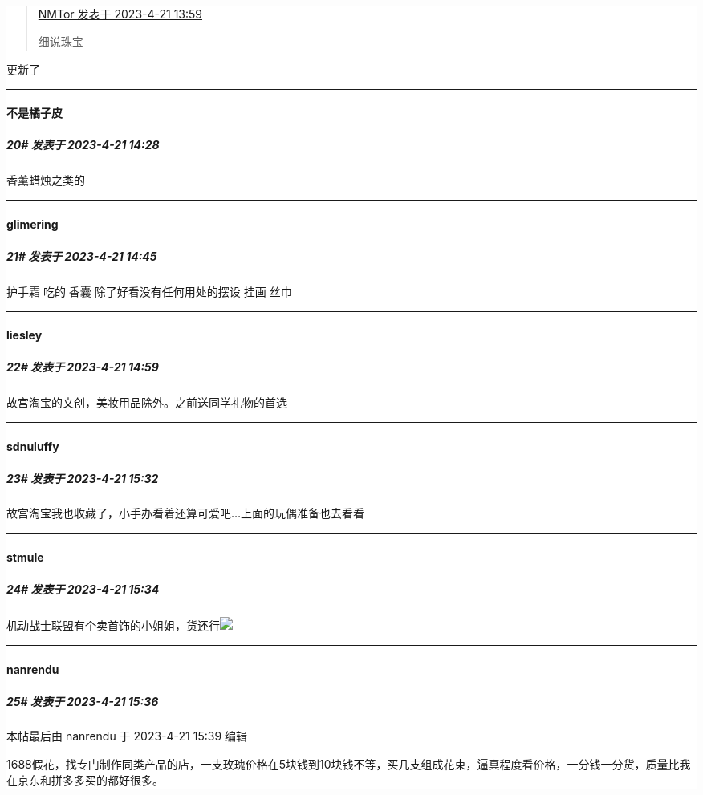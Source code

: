 <blockquote><a href="httphttps://bbs.saraba1st.com/2b/forum.php?mod=redirect&amp;goto=findpost&amp;pid=60547753&amp;ptid=2130040" target="_blank">NMTor 发表于 2023-4-21 13:59</a>

细说珠宝</blockquote>
更新了

*****

####  不是橘子皮  
##### 20#       发表于 2023-4-21 14:28

香薰蜡烛之类的

*****

####  glimering  
##### 21#       发表于 2023-4-21 14:45

护手霜
吃的
香囊
除了好看没有任何用处的摆设
挂画
丝巾

*****

####  liesley  
##### 22#       发表于 2023-4-21 14:59

故宫淘宝的文创，美妆用品除外。之前送同学礼物的首选

*****

####  sdnuluffy  
##### 23#       发表于 2023-4-21 15:32

故宫淘宝我也收藏了，小手办看着还算可爱吧…上面的玩偶准备也去看看

*****

####  stmule  
##### 24#       发表于 2023-4-21 15:34

机动战士联盟有个卖首饰的小姐姐，货还行<img src="https://static.saraba1st.com/image/smiley/face2017/067.png" referrerpolicy="no-referrer">

*****

####  nanrendu  
##### 25#       发表于 2023-4-21 15:36

 本帖最后由 nanrendu 于 2023-4-21 15:39 编辑 

1688假花，找专门制作同类产品的店，一支玫瑰价格在5块钱到10块钱不等，买几支组成花束，逼真程度看价格，一分钱一分货，质量比我在京东和拼多多买的都好很多。
